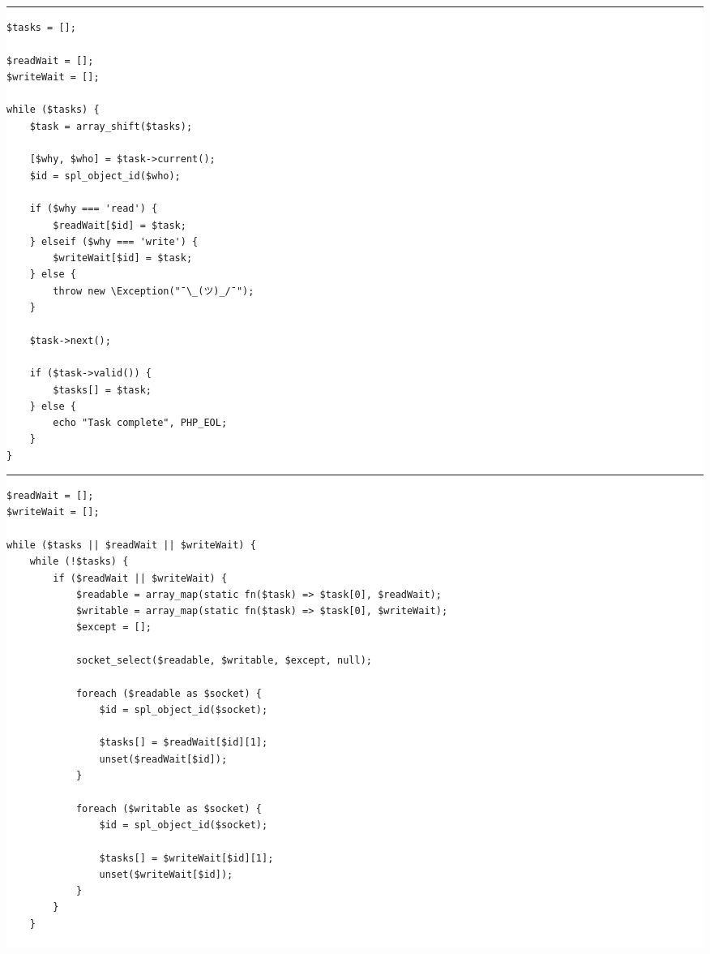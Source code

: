 

---

```php{3,4|7|9|12,13|14,15|17|20}
$tasks = [];

$readWait = [];
$writeWait = [];

while ($tasks) {
    $task = array_shift($tasks);

    [$why, $who] = $task->current();
    $id = spl_object_id($who);

    if ($why === 'read') {
        $readWait[$id] = $task;
    } elseif ($why === 'write') {
        $writeWait[$id] = $task;
    } else {
        throw new \Exception("¯\_(ツ)_/¯");
    }

    $task->next();

    if ($task->valid()) {
        $tasks[] = $task;
    } else {
        echo "Task complete", PHP_EOL;
    }
}
```



--- 

```php{4|5|7,8|11|13|14|16|17|20-25}
$readWait = [];
$writeWait = [];

while ($tasks || $readWait || $writeWait) {
    while (!$tasks) {
        if ($readWait || $writeWait) {
            $readable = array_map(static fn($task) => $task[0], $readWait);
            $writable = array_map(static fn($task) => $task[0], $writeWait);
            $except = [];

            socket_select($readable, $writable, $except, null);

            foreach ($readable as $socket) {
                $id = spl_object_id($socket);

                $tasks[] = $readWait[$id][1];
                unset($readWait[$id]);
            }

            foreach ($writable as $socket) {
                $id = spl_object_id($socket);

                $tasks[] = $writeWait[$id][1];
                unset($writeWait[$id]);
            }
        }
    }
    
```